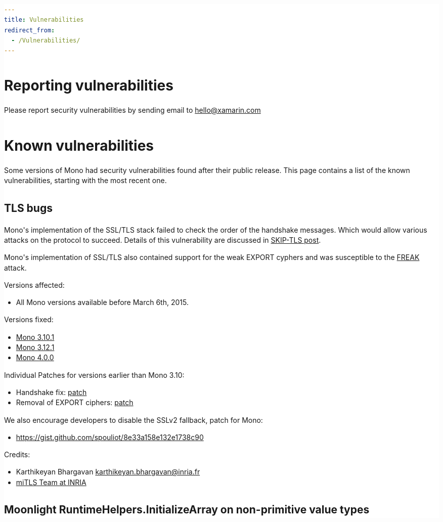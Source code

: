 ```yaml
---
title: Vulnerabilities
redirect_from:
  - /Vulnerabilities/
---
```


Reporting vulnerabilities
=========================

Please report security vulnerabilities by sending email to hello@xamarin.com

Known vulnerabilities
=====================

Some versions of Mono had security vulnerabilities found after their
public release. This page contains a list of the known
vulnerabilities, starting with the most recent one.

TLS bugs
--------

Mono's implementation of the SSL/TLS stack failed to check the order
of the handshake messages. Which would allow various attacks on the
protocol to succeed.  Details of this vulnerability are discussed in
[SKIP-TLS post](https://www.smacktls.com/#skip).

Mono's implementation of SSL/TLS also contained support for the weak
EXPORT cyphers and was susceptible to the
[FREAK](https://www.smacktls.com/#freak) attack.

Versions affected:

- All Mono versions available before March 6th, 2015.

Versions fixed:

- [Mono 3.10.1](https://github.com/mono/mono/tree/mono-3.10.0-branch)
- [Mono 3.12.1](https://github.com/mono/mono/tree/mono-3.12.0-branch)
- [Mono 4.0.0](https://github.com/mono/mono/tree/mono-4.0.0-branch)

Individual Patches for versions earlier than Mono 3.10:

- Handshake fix: [patch](https://gist.github.com/directhex/f8c6e67f551d8a608154)
- Removal of EXPORT ciphers: [patch](https://gist.github.com/directhex/728af6f96d1b8c976659)

We also encourage developers to disable the SSLv2 fallback, patch for Mono:

- https://gist.github.com/spouliot/8e33a158e132e1738c90

Credits:

- Karthikeyan Bhargavan <karthikeyan.bhargavan@inria.fr>
- [miTLS Team at INRIA](http://www.mitls.org/)

Moonlight RuntimeHelpers.InitializeArray on non-primitive value types
---------------------------------------------------------------------

